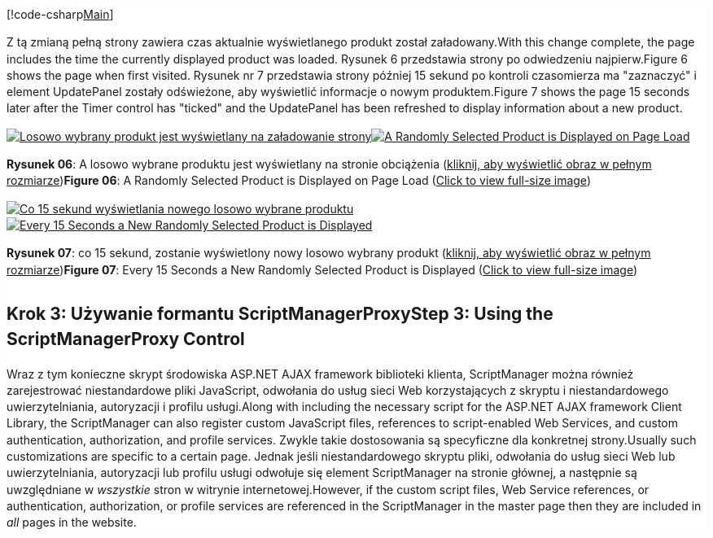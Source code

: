 
[!code-csharp[Main](master-pages-and-asp-net-ajax-cs/samples/sample7.cs)]

<span data-ttu-id="67f5d-219">Z tą zmianą pełną strony zawiera czas aktualnie wyświetlanego produkt został załadowany.</span><span class="sxs-lookup"><span data-stu-id="67f5d-219">With this change complete, the page includes the time the currently displayed product was loaded.</span></span> <span data-ttu-id="67f5d-220">Rysunek 6 przedstawia strony po odwiedzeniu najpierw.</span><span class="sxs-lookup"><span data-stu-id="67f5d-220">Figure 6 shows the page when first visited.</span></span> <span data-ttu-id="67f5d-221">Rysunek nr 7 przedstawia strony później 15 sekund po kontroli czasomierza ma "zaznaczyć" i element UpdatePanel zostały odświeżone, aby wyświetlić informacje o nowym produktem.</span><span class="sxs-lookup"><span data-stu-id="67f5d-221">Figure 7 shows the page 15 seconds later after the Timer control has "ticked" and the UpdatePanel has been refreshed to display information about a new product.</span></span>


<span data-ttu-id="67f5d-222">[![Losowo wybrany produkt jest wyświetlany na załadowanie strony](master-pages-and-asp-net-ajax-cs/_static/image17.png)](master-pages-and-asp-net-ajax-cs/_static/image16.png)</span><span class="sxs-lookup"><span data-stu-id="67f5d-222">[![A Randomly Selected Product is Displayed on Page Load](master-pages-and-asp-net-ajax-cs/_static/image17.png)](master-pages-and-asp-net-ajax-cs/_static/image16.png)</span></span>

<span data-ttu-id="67f5d-223">**Rysunek 06**: A losowo wybrane produktu jest wyświetlany na stronie obciążenia ([kliknij, aby wyświetlić obraz w pełnym rozmiarze](master-pages-and-asp-net-ajax-cs/_static/image18.png))</span><span class="sxs-lookup"><span data-stu-id="67f5d-223">**Figure 06**: A Randomly Selected Product is Displayed on Page Load  ([Click to view full-size image](master-pages-and-asp-net-ajax-cs/_static/image18.png))</span></span>


<span data-ttu-id="67f5d-224">[![Co 15 sekund wyświetlania nowego losowo wybrane produktu](master-pages-and-asp-net-ajax-cs/_static/image20.png)](master-pages-and-asp-net-ajax-cs/_static/image19.png)</span><span class="sxs-lookup"><span data-stu-id="67f5d-224">[![Every 15 Seconds a New Randomly Selected Product is Displayed](master-pages-and-asp-net-ajax-cs/_static/image20.png)](master-pages-and-asp-net-ajax-cs/_static/image19.png)</span></span>

<span data-ttu-id="67f5d-225">**Rysunek 07**: co 15 sekund, zostanie wyświetlony nowy losowo wybrany produkt ([kliknij, aby wyświetlić obraz w pełnym rozmiarze](master-pages-and-asp-net-ajax-cs/_static/image21.png))</span><span class="sxs-lookup"><span data-stu-id="67f5d-225">**Figure 07**: Every 15 Seconds a New Randomly Selected Product is Displayed  ([Click to view full-size image](master-pages-and-asp-net-ajax-cs/_static/image21.png))</span></span>


## <a name="step-3-using-the-scriptmanagerproxy-control"></a><span data-ttu-id="67f5d-226">Krok 3: Używanie formantu ScriptManagerProxy</span><span class="sxs-lookup"><span data-stu-id="67f5d-226">Step 3: Using the ScriptManagerProxy Control</span></span>

<span data-ttu-id="67f5d-227">Wraz z tym konieczne skrypt środowiska ASP.NET AJAX framework biblioteki klienta, ScriptManager można również zarejestrować niestandardowe pliki JavaScript, odwołania do usług sieci Web korzystających z skryptu i niestandardowego uwierzytelniania, autoryzacji i profilu usługi.</span><span class="sxs-lookup"><span data-stu-id="67f5d-227">Along with including the necessary script for the ASP.NET AJAX framework Client Library, the ScriptManager can also register custom JavaScript files, references to script-enabled Web Services, and custom authentication, authorization, and profile services.</span></span> <span data-ttu-id="67f5d-228">Zwykle takie dostosowania są specyficzne dla konkretnej strony.</span><span class="sxs-lookup"><span data-stu-id="67f5d-228">Usually such customizations are specific to a certain page.</span></span> <span data-ttu-id="67f5d-229">Jednak jeśli niestandardowego skryptu pliki, odwołania do usług sieci Web lub uwierzytelniania, autoryzacji lub profilu usługi odwołuje się element ScriptManager na stronie głównej, a następnie są uwzględniane w *wszystkie* stron w witrynie internetowej.</span><span class="sxs-lookup"><span data-stu-id="67f5d-229">However, if the custom script files, Web Service references, or authentication, authorization, or profile services are referenced in the ScriptManager in the master page then they are included in *all* pages in the website.</span></span>
